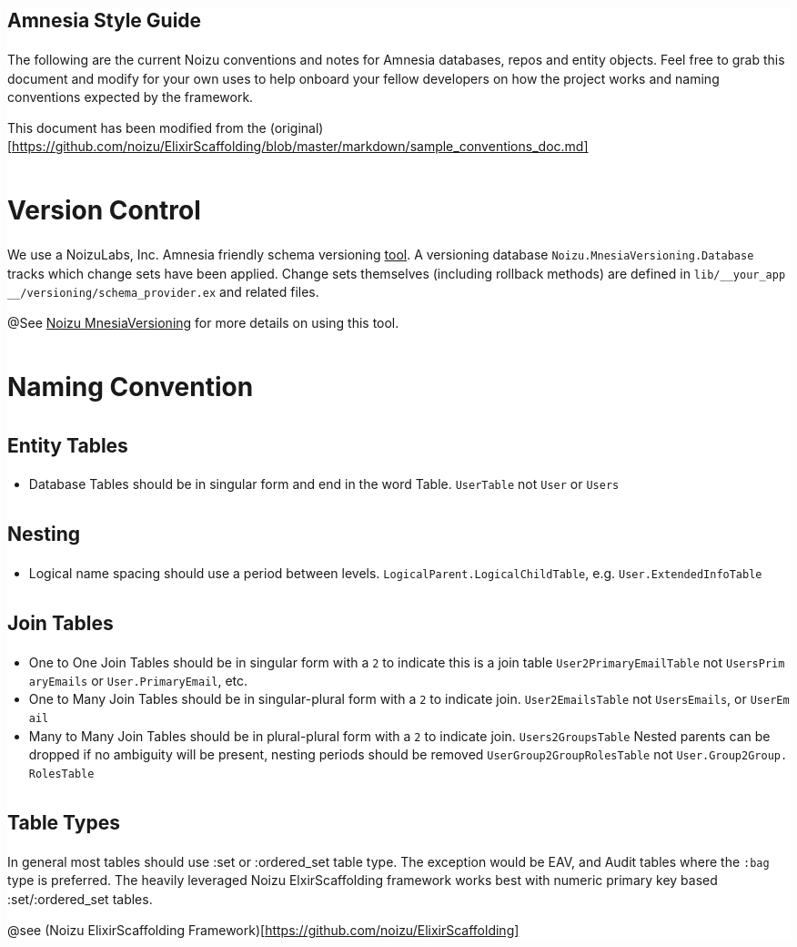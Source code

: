Amnesia Style Guide
--------------------------

The following are the current Noizu conventions and notes for Amnesia databases, repos and entity objects. Feel free to grab this document and modify
for your own uses to help onboard your fellow developers on how the project works and naming conventions expected by the framework.

This document has been modified from the (original)[https://github.com/noizu/ElixirScaffolding/blob/master/markdown/sample_conventions_doc.md]

# Version Control
We use a NoizuLabs, Inc. Amnesia friendly schema versioning [tool](https://github.com/noizu/MnesiaVersioning).
A versioning database `Noizu.MnesiaVersioning.Database` tracks which change sets have been applied. Change sets themselves (including rollback methods) are defined in `lib/__your_app__/versioning/schema_provider.ex` and related files.

@See [Noizu MnesiaVersioning](https://github.com/noizu/MnesiaVersioning) for more details on using this tool.

# Naming Convention

## Entity Tables
- Database Tables should be in singular form and end in the word Table. `UserTable` not `User` or `Users`

## Nesting
- Logical name spacing should use a period between levels.  `LogicalParent.LogicalChildTable`, e.g. `User.ExtendedInfoTable`

## Join Tables
- One to One Join Tables should be in singular form with a `2` to indicate this is a join table `User2PrimaryEmailTable` not `UsersPrimaryEmails` or `User.PrimaryEmail`, etc.
- One to Many Join Tables should be in singular-plural form with a `2` to indicate join.  `User2EmailsTable` not `UsersEmails`, or `UserEmail`
- Many to Many Join Tables should be in plural-plural form with a `2` to indicate join.
  `Users2GroupsTable`
  Nested parents can be dropped if no ambiguity will be present, nesting periods should be removed `UserGroup2GroupRolesTable` not `User.Group2Group.RolesTable`

## Table Types
In general most tables should use :set or :ordered_set table type. The exception would be EAV, and Audit tables where the `:bag` type is preferred. The heavily leveraged Noizu ElxirScaffolding framework works best with numeric primary key based :set/:ordered_set tables.

@see (Noizu ElixirScaffolding Framework)[https://github.com/noizu/ElixirScaffolding]
